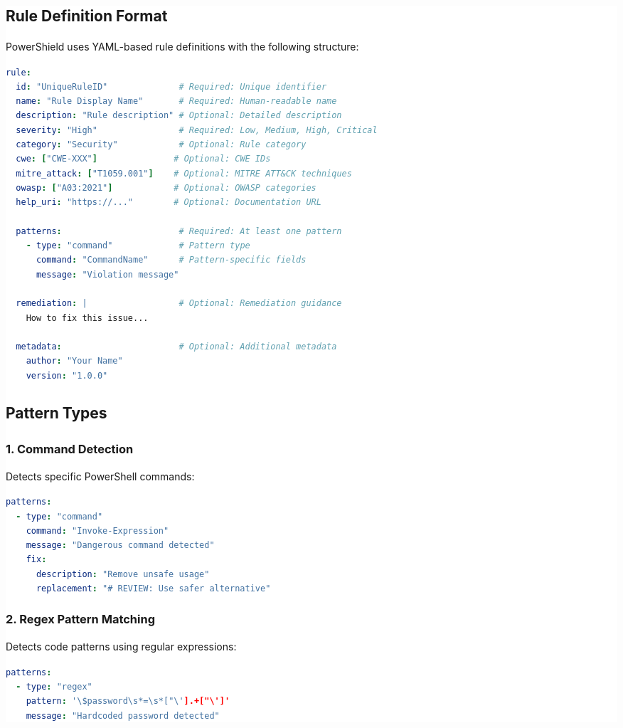 ## Rule Definition Format

PowerShield uses YAML-based rule definitions with the following structure:

```yaml
rule:
  id: "UniqueRuleID"              # Required: Unique identifier
  name: "Rule Display Name"       # Required: Human-readable name
  description: "Rule description" # Optional: Detailed description
  severity: "High"                # Required: Low, Medium, High, Critical
  category: "Security"            # Optional: Rule category
  cwe: ["CWE-XXX"]               # Optional: CWE IDs
  mitre_attack: ["T1059.001"]    # Optional: MITRE ATT&CK techniques
  owasp: ["A03:2021"]            # Optional: OWASP categories
  help_uri: "https://..."        # Optional: Documentation URL
  
  patterns:                       # Required: At least one pattern
    - type: "command"             # Pattern type
      command: "CommandName"      # Pattern-specific fields
      message: "Violation message"
  
  remediation: |                  # Optional: Remediation guidance
    How to fix this issue...
  
  metadata:                       # Optional: Additional metadata
    author: "Your Name"
    version: "1.0.0"
```

## Pattern Types

### 1. Command Detection

Detects specific PowerShell commands:

```yaml
patterns:
  - type: "command"
    command: "Invoke-Expression"
    message: "Dangerous command detected"
    fix:
      description: "Remove unsafe usage"
      replacement: "# REVIEW: Use safer alternative"
```

### 2. Regex Pattern Matching

Detects code patterns using regular expressions:

```yaml
patterns:
  - type: "regex"
    pattern: '\$password\s*=\s*["\'].+["\']'
    message: "Hardcoded password detected"
```

